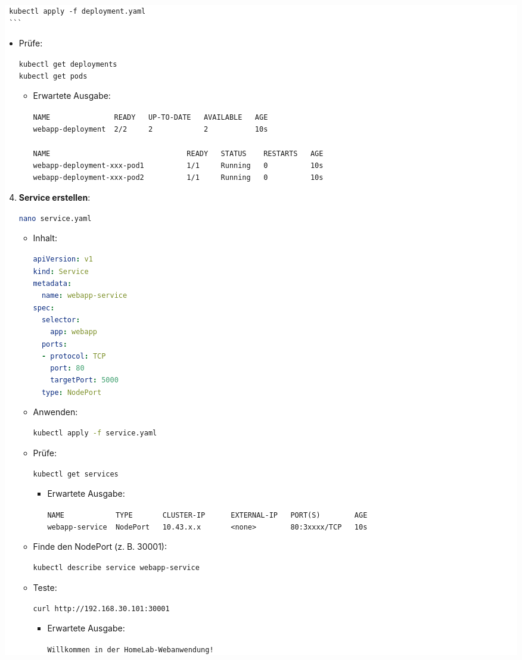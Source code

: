      kubectl apply -f deployment.yaml
     ```
   - Prüfe:
     ```bash
     kubectl get deployments
     kubectl get pods
     ```
     - Erwartete Ausgabe:
       ```
       NAME               READY   UP-TO-DATE   AVAILABLE   AGE
       webapp-deployment  2/2     2            2           10s

       NAME                                READY   STATUS    RESTARTS   AGE
       webapp-deployment-xxx-pod1          1/1     Running   0          10s
       webapp-deployment-xxx-pod2          1/1     Running   0          10s
       ```

4. **Service erstellen**:
   ```bash
   nano service.yaml
   ```
   - Inhalt:
     ```yaml
     apiVersion: v1
     kind: Service
     metadata:
       name: webapp-service
     spec:
       selector:
         app: webapp
       ports:
       - protocol: TCP
         port: 80
         targetPort: 5000
       type: NodePort
     ```
   - Anwenden:
     ```bash
     kubectl apply -f service.yaml
     ```
   - Prüfe:
     ```bash
     kubectl get services
     ```
     - Erwartete Ausgabe:
       ```
       NAME            TYPE       CLUSTER-IP      EXTERNAL-IP   PORT(S)        AGE
       webapp-service  NodePort   10.43.x.x       <none>        80:3xxxx/TCP   10s
       ```
   - Finde den NodePort (z. B. 30001):
     ```bash
     kubectl describe service webapp-service
     ```
   - Teste:
     ```bash
     curl http://192.168.30.101:30001
     ```
     - Erwartete Ausgabe:
       ```
       Willkommen in der HomeLab-Webanwendung!
       ```
